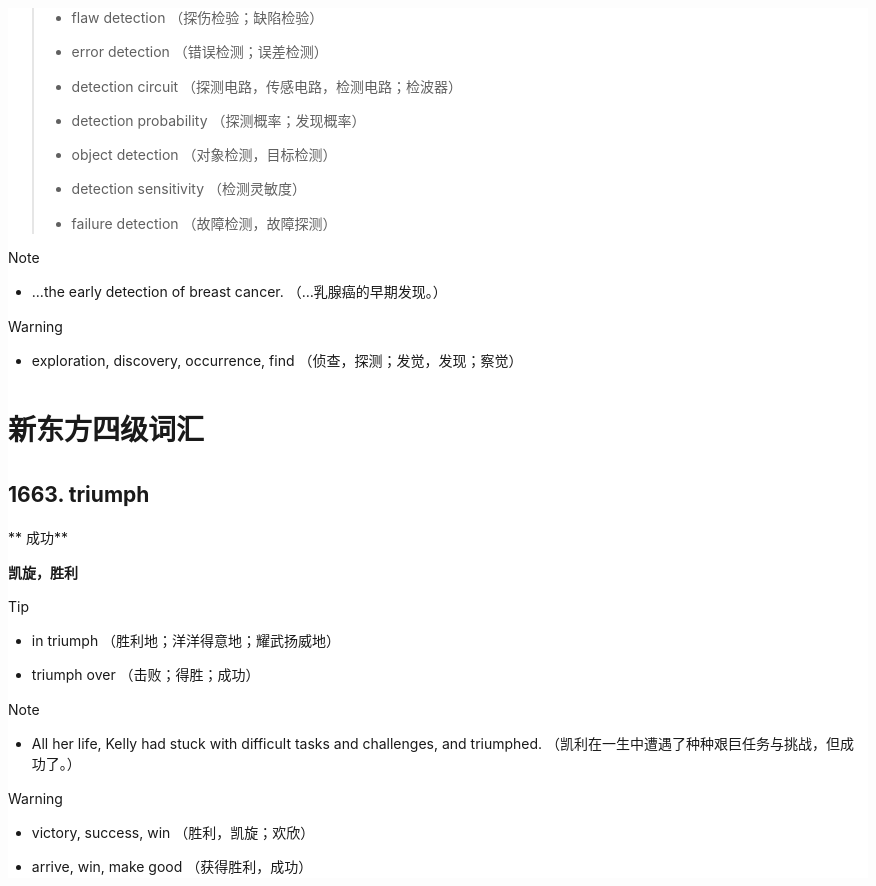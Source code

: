 >
> - flaw detection （探伤检验；缺陷检验）
>
> - error detection （错误检测；误差检测）
>
> - detection circuit （探测电路，传感电路，检测电路；检波器）
>
> - detection probability （探测概率；发现概率）
>
> - object detection （对象检测，目标检测）
>
> - detection sensitivity （检测灵敏度）
>
> - failure detection （故障检测，故障探测）
>

> [!NOTE]
>
> - ...the early detection of breast cancer. （…乳腺癌的早期发现。）
>

> [!WARNING]
>
> - exploration, discovery, occurrence, find （侦查，探测；发觉，发现；察觉）
>

# 新东方四级词汇

## 1663. triumph

** 成功**

**凯旋，胜利**

> [!TIP]
>
> - in triumph （胜利地；洋洋得意地；耀武扬威地）
>
> - triumph over （击败；得胜；成功）
>

> [!NOTE]
>
> - All her life, Kelly had stuck with difficult tasks and challenges, and triumphed. （凯利在一生中遭遇了种种艰巨任务与挑战，但成功了。）
>

> [!WARNING]
>
> - victory, success, win （胜利，凯旋；欢欣）
>
> - arrive, win, make good （获得胜利，成功）
>
